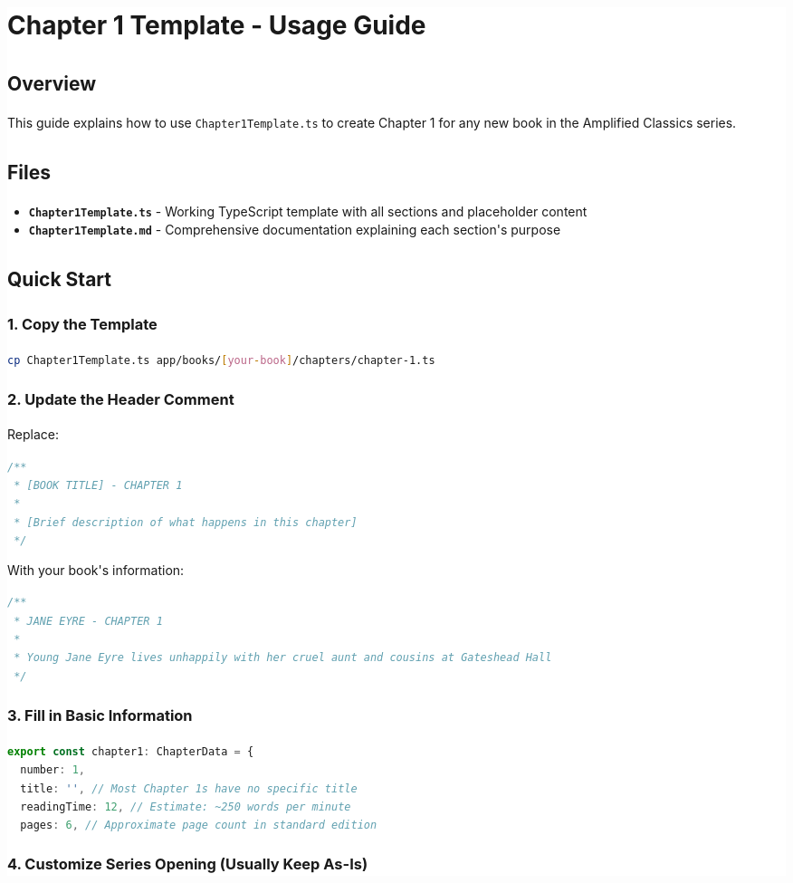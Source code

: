 # Chapter 1 Template - Usage Guide

## Overview

This guide explains how to use `Chapter1Template.ts` to create Chapter 1 for any new book in the Amplified Classics series.

## Files

- **`Chapter1Template.ts`** - Working TypeScript template with all sections and placeholder content
- **`Chapter1Template.md`** - Comprehensive documentation explaining each section's purpose

## Quick Start

### 1. Copy the Template

```bash
cp Chapter1Template.ts app/books/[your-book]/chapters/chapter-1.ts
```

### 2. Update the Header Comment

Replace:
```typescript
/**
 * [BOOK TITLE] - CHAPTER 1
 * 
 * [Brief description of what happens in this chapter]
 */
```

With your book's information:
```typescript
/**
 * JANE EYRE - CHAPTER 1
 * 
 * Young Jane Eyre lives unhappily with her cruel aunt and cousins at Gateshead Hall
 */
```

### 3. Fill in Basic Information

```typescript
export const chapter1: ChapterData = {
  number: 1,
  title: '', // Most Chapter 1s have no specific title
  readingTime: 12, // Estimate: ~250 words per minute
  pages: 6, // Approximate page count in standard edition
```

### 4. Customize Series Opening (Usually Keep As-Is)
